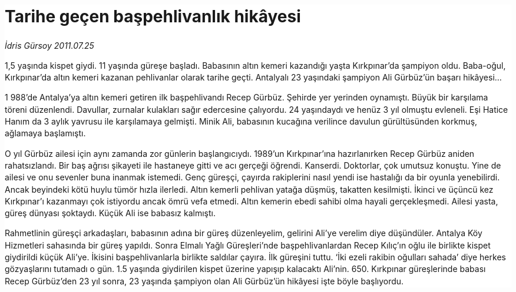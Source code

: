# Tarihe geçen başpehlivanlık hikâyesi

*İdris Gürsoy 2011.07.25*

<div class="news-detail-text-todays">
 <div>
 </div>
 <div>
 </div>
 <div id="newsSpot">
  <font class="detail-spot">
   <span>
    1,5 yaşında kispet giydi. 11 yaşında güreşe başladı. Babasının altın kemeri kazandığı yaşta Kırkpınar’da şampiyon oldu. Baba-oğul, Kırkpınar’da altın kemeri kazanan pehlivanlar olarak tarihe geçti. Antalyalı 23 yaşındaki şampiyon Ali Gürbüz’ün başarı hikâyesi…
   </span>
  </font>
 </div>
 <div id="newsText">
  <font class="detail-text">
   <p>
   </p>
   <p class="BasicParagraph">
    <span>
     1
    </span>
    <span>
     988’de Antalya’ya altın kemeri getiren ilk başpehlivandı Recep Gürbüz. Şehirde yer yerinden oynamıştı. Büyük bir karşılama töreni düzenlendi. Davullar, zurnalar kulakları sağır edercesine çalıyordu. 24 yaşındaydı ve henüz 3 yıl olmuştu evleneli. Eşi Hatice Hanım da 3 aylık yavrusu ile karşılamaya gelmişti. Minik Ali, babasının kucağına verilince davulun gürültüsünden korkmuş, ağlamaya başlamıştı.
    </span>
   </p>
   <p class="BasicParagraph">
    <span>
     O yıl Gürbüz ailesi için aynı zamanda zor günlerin başlangıcıydı. 1989’un Kırkpınar’ına hazırlanırken Recep Gürbüz aniden rahatsızlandı. Bir baş ağrısı şikayeti ile hastaneye gitti ve acı gerçeği öğrendi. Kanserdi. Doktorlar, çok umutsuz konuştu. Yine de ailesi ve onu sevenler buna inanmak istemedi. Genç güreşçi, çayırda rakiplerini nasıl yendi ise hastalığı da bir oyunla yenebilirdi. Ancak beyindeki kötü huylu tümör hızla ilerledi. Altın kemerli pehlivan yatağa düşmüş, takatten kesilmişti. İkinci ve üçüncü kez Kırkpınar’ı kazanmayı çok istiyordu ancak ömrü vefa etmedi. Altın kemerin ebedi sahibi olma hayali gerçekleşmedi. Ailesi yasta, güreş dünyası şoktaydı. Küçük Ali ise babasız kalmıştı.
    </span>
   </p>
   <p class="BasicParagraph">
    <span>
     Rahmetlinin güreşçi arkadaşları, babasının adına bir güreş düzenleyelim, gelirini Ali’ye verelim diye düşündüler. Antalya Köy Hizmetleri sahasında bir güreş yapıldı. Sonra Elmalı Yağlı Güreşleri’nde başpehlivanlardan Recep Kılıç’ın oğlu ile birlikte kispet giydirildi küçük Ali’ye. İkisini başpehlivanlarla birlikte saldılar çayıra. İlk güreşini tuttu. ‘İki ezeli rakibin oğulları sahada’ diye herkes gözyaşlarını tutamadı o gün. 1.5 yaşında giydirilen kispet üzerine yapışıp kalacaktı Ali’nin. 650. Kırkpınar güreşlerinde babası Recep Gürbüz’den 23 yıl sonra, 23 yaşında şampiyon olan Ali Gürbüz’ün hikâyesi işte böyle başlıyordu.
    </span>
   </p>
   <p class="BasicParagraph">
    <span>